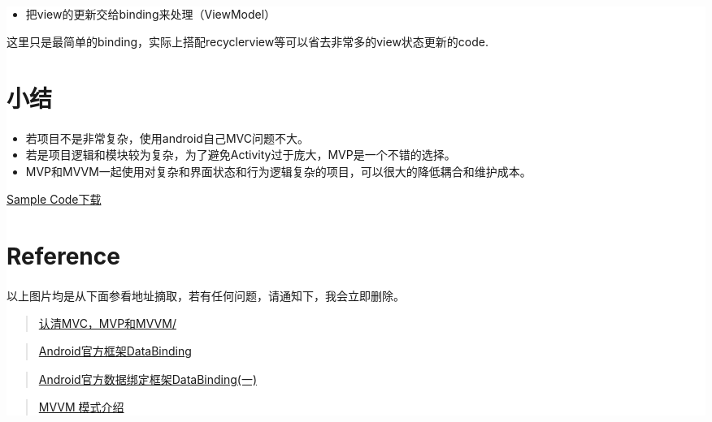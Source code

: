 - 把view的更新交给binding来处理（ViewModel）

这里只是最简单的binding，实际上搭配recyclerview等可以省去非常多的view状态更新的code.


# 小结

- 若项目不是非常复杂，使用android自己MVC问题不大。
- 若是项目逻辑和模块较为复杂，为了避免Activity过于庞大，MVP是一个不错的选择。
- MVP和MVVM一起使用对复杂和界面状态和行为逻辑复杂的项目，可以很大的降低耦合和维护成本。

[Sample Code下载](https://github.com/vivianking6855/android-template/tree/master/android-architecture)

# Reference

以上图片均是从下面参看地址摘取，若有任何问题，请通知下，我会立即删除。

> [认清MVC，MVP和MVVM/](http://zjutkz.net/2016/04/13/%E9%80%89%E6%8B%A9%E6%81%90%E6%83%A7%E7%97%87%E7%9A%84%E7%A6%8F%E9%9F%B3%EF%BC%81%E6%95%99%E4%BD%A0%E8%AE%A4%E6%B8%85MVC%EF%BC%8CMVP%E5%92%8CMVVM/)

> [Android官方框架DataBinding](http://blog.csdn.net/dabaoonline/article/details/51970916)

> [Android官方数据绑定框架DataBinding(一)](http://blog.csdn.net/qibin0506/article/details/47393725)

> [MVVM 模式介绍](https://github.com/xitu/gold-miner/blob/master/TODO%2Fapproaching-android-with-mvvm.md)
